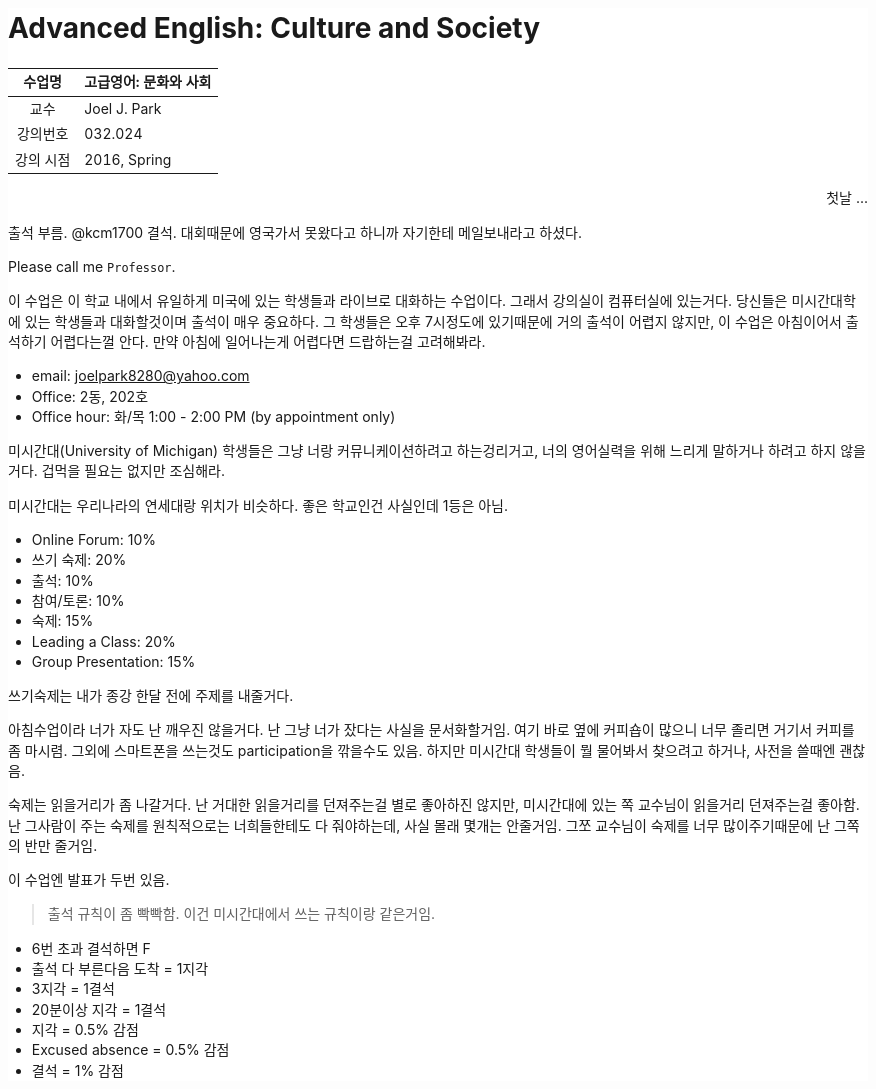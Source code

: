 Advanced English: Culture and Society
========

수업명 | 고급영어: 문화와 사회
:----:|----
교수 | Joel J. Park
강의번호 | 032.024
강의 시점 | 2016, Spring

<p align=right>첫날 ...</p>

출석 부름. @kcm1700 결석. 대회때문에 영국가서 못왔다고 하니까 자기한테
메일보내라고 하셨다.

Please call me `Professor`.

이 수업은 이 학교 내에서 유일하게 미국에 있는 학생들과 라이브로 대화하는
수업이다. 그래서 강의실이 컴퓨터실에 있는거다. 당신들은 미시간대학에 있는
학생들과 대화할것이며 출석이 매우 중요하다. 그 학생들은 오후 7시정도에
있기때문에 거의 출석이 어렵지 않지만, 이 수업은 아침이어서 출석하기 어렵다는껄
안다. 만약 아침에 일어나는게 어렵다면 드랍하는걸 고려해봐라.

- email: <joelpark8280@yahoo.com>
- Office: 2동, 202호
- Office hour: 화/목 1:00 - 2:00 PM (by appointment only)

미시간대(University of Michigan) 학생들은 그냥 너랑 커뮤니케이션하려고
하는겅리거고, 너의 영어실력을 위해 느리게 말하거나 하려고 하지 않을거다. 겁먹을
필요는 없지만 조심해라.

미시간대는 우리나라의 연세대랑 위치가 비슷하다. 좋은 학교인건 사실인데 1등은
아님.

- Online Forum: 10%
- 쓰기 숙제:  20%
- 출석: 10%
- 참여/토론: 10%
- 숙제: 15%
- Leading a Class: 20%
- Group Presentation: 15%

쓰기숙제는 내가 종강 한달 전에 주제를 내줄거다.

아침수업이라 너가 자도 난 깨우진 않을거다. 난 그냥 너가 잤다는 사실을
문서화할거임. 여기 바로 옆에 커피숍이 많으니 너무 졸리면 거기서 커피를 좀
마시렴. 그외에 스마트폰을 쓰는것도 participation을 깎을수도 있음. 하지만
미시간대 학생들이 뭘 물어봐서 찾으려고 하거나, 사전을 쓸때엔 괜찮음.

숙제는 읽을거리가 좀 나갈거다. 난 거대한 읽을거리를 던져주는걸 별로 좋아하진
않지만, 미시간대에 있는 쪽 교수님이 읽을거리 던져주는걸 좋아함. 난 그사람이 주는
숙제를 원칙적으로는 너희들한테도 다 줘야하는데, 사실 몰래 몇개는 안줄거임. 그쪼
교수님이 숙제를 너무 많이주기때문에 난 그쪽의 반만 줄거임.

이 수업엔 발표가 두번 있음.

> 출석 규칙이 좀 빡빡함. 이건 미시간대에서 쓰는 규칙이랑 같은거임.

- 6번 초과 결석하면 F
- 출석 다 부른다음 도착 = 1지각
- 3지각 = 1결석
- 20분이상 지각 = 1결석
- 지각 = 0.5% 감점
- Excused absence = 0.5% 감점
- 결석 = 1% 감점
